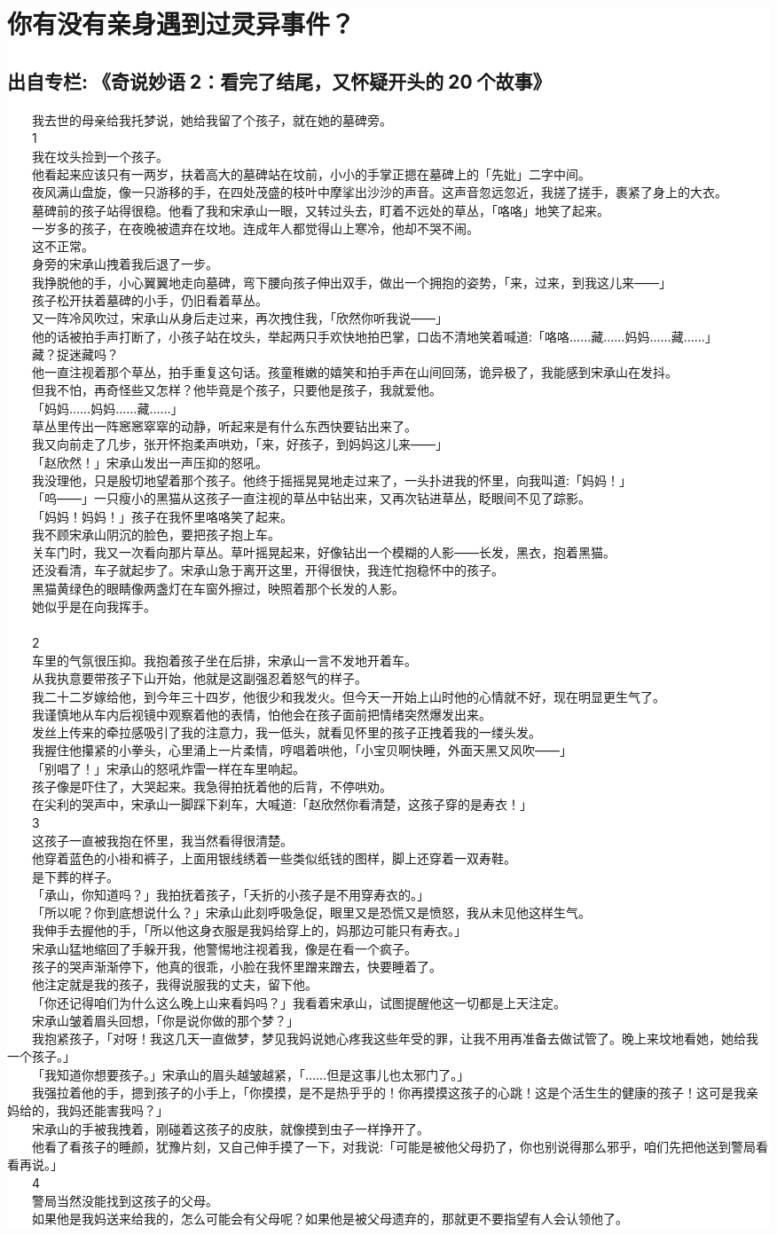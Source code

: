 # 你有没有亲身遇到过灵异事件？  
## 出自专栏: 《奇说妙语 2：看完了结尾，又怀疑开头的 20 个故事》  
&emsp;&emsp;我去世的母亲给我托梦说，她给我留了个孩子，就在她的墓碑旁。  
&emsp;&emsp;1  
&emsp;&emsp;我在坟头捡到一个孩子。  
&emsp;&emsp;他看起来应该只有一两岁，扶着高大的墓碑站在坟前，小小的手掌正摁在墓碑上的「先妣」二字中间。  
&emsp;&emsp;夜风满山盘旋，像一只游移的手，在四处茂盛的枝叶中摩挲出沙沙的声音。这声音忽远忽近，我搓了搓手，裹紧了身上的大衣。  
&emsp;&emsp;墓碑前的孩子站得很稳。他看了我和宋承山一眼，又转过头去，盯着不远处的草丛，「咯咯」地笑了起来。  
&emsp;&emsp;一岁多的孩子，在夜晚被遗弃在坟地。连成年人都觉得山上寒冷，他却不哭不闹。  
&emsp;&emsp;这不正常。  
&emsp;&emsp;身旁的宋承山拽着我后退了一步。  
&emsp;&emsp;我挣脱他的手，小心翼翼地走向墓碑，弯下腰向孩子伸出双手，做出一个拥抱的姿势，「来，过来，到我这儿来——」  
&emsp;&emsp;孩子松开扶着墓碑的小手，仍旧看着草丛。  
&emsp;&emsp;又一阵冷风吹过，宋承山从身后走过来，再次拽住我，「欣然你听我说——」  
&emsp;&emsp;他的话被拍手声打断了，小孩子站在坟头，举起两只手欢快地拍巴掌，口齿不清地笑着喊道:「咯咯……藏……妈妈……藏……」  
&emsp;&emsp;藏？捉迷藏吗？  
&emsp;&emsp;他一直注视着那个草丛，拍手重复这句话。孩童稚嫩的嬉笑和拍手声在山间回荡，诡异极了，我能感到宋承山在发抖。  
&emsp;&emsp;但我不怕，再奇怪些又怎样？他毕竟是个孩子，只要他是孩子，我就爱他。  
&emsp;&emsp;「妈妈……妈妈……藏……」  
&emsp;&emsp;草丛里传出一阵窸窸窣窣的动静，听起来是有什么东西快要钻出来了。  
&emsp;&emsp;我又向前走了几步，张开怀抱柔声哄劝，「来，好孩子，到妈妈这儿来——」  
&emsp;&emsp;「赵欣然！」宋承山发出一声压抑的怒吼。  
&emsp;&emsp;我没理他，只是殷切地望着那个孩子。他终于摇摇晃晃地走过来了，一头扑进我的怀里，向我叫道:「妈妈！」  
&emsp;&emsp;「呜——」一只瘦小的黑猫从这孩子一直注视的草丛中钻出来，又再次钻进草丛，眨眼间不见了踪影。  
&emsp;&emsp;「妈妈！妈妈！」孩子在我怀里咯咯笑了起来。  
&emsp;&emsp;我不顾宋承山阴沉的脸色，要把孩子抱上车。  
&emsp;&emsp;关车门时，我又一次看向那片草丛。草叶摇晃起来，好像钻出一个模糊的人影——长发，黑衣，抱着黑猫。  
&emsp;&emsp;还没看清，车子就起步了。宋承山急于离开这里，开得很快，我连忙抱稳怀中的孩子。  
&emsp;&emsp;黑猫黄绿色的眼睛像两盏灯在车窗外擦过，映照着那个长发的人影。  
&emsp;&emsp;她似乎是在向我挥手。  
&emsp;&emsp;　  
&emsp;&emsp;2  
&emsp;&emsp;车里的气氛很压抑。我抱着孩子坐在后排，宋承山一言不发地开着车。  
&emsp;&emsp;从我执意要带孩子下山开始，他就是这副强忍着怒气的样子。  
&emsp;&emsp;我二十二岁嫁给他，到今年三十四岁，他很少和我发火。但今天一开始上山时他的心情就不好，现在明显更生气了。  
&emsp;&emsp;我谨慎地从车内后视镜中观察着他的表情，怕他会在孩子面前把情绪突然爆发出来。  
&emsp;&emsp;发丝上传来的牵拉感吸引了我的注意力，我一低头，就看见怀里的孩子正拽着我的一缕头发。  
&emsp;&emsp;我握住他攥紧的小拳头，心里涌上一片柔情，哼唱着哄他，「小宝贝啊快睡，外面天黑又风吹——」  
&emsp;&emsp;「别唱了！」宋承山的怒吼炸雷一样在车里响起。  
&emsp;&emsp;孩子像是吓住了，大哭起来。我急得拍抚着他的后背，不停哄劝。  
&emsp;&emsp;在尖利的哭声中，宋承山一脚踩下刹车，大喊道:「赵欣然你看清楚，这孩子穿的是寿衣！」  
&emsp;&emsp;3  
&emsp;&emsp;这孩子一直被我抱在怀里，我当然看得很清楚。  
&emsp;&emsp;他穿着蓝色的小褂和裤子，上面用银线绣着一些类似纸钱的图样，脚上还穿着一双寿鞋。  
&emsp;&emsp;是下葬的样子。  
&emsp;&emsp;「承山，你知道吗？」我拍抚着孩子，「夭折的小孩子是不用穿寿衣的。」  
&emsp;&emsp;「所以呢？你到底想说什么？」宋承山此刻呼吸急促，眼里又是恐慌又是愤怒，我从未见他这样生气。  
&emsp;&emsp;我伸手去握他的手，「所以他这身衣服是我妈给穿上的，妈那边可能只有寿衣。」  
&emsp;&emsp;宋承山猛地缩回了手躲开我，他警惕地注视着我，像是在看一个疯子。  
&emsp;&emsp;孩子的哭声渐渐停下，他真的很乖，小脸在我怀里蹭来蹭去，快要睡着了。  
&emsp;&emsp;他注定就是我的孩子，我得说服我的丈夫，留下他。  
&emsp;&emsp;「你还记得咱们为什么这么晚上山来看妈吗？」我看着宋承山，试图提醒他这一切都是上天注定。  
&emsp;&emsp;宋承山皱着眉头回想，「你是说你做的那个梦？」  
&emsp;&emsp;我抱紧孩子，「对呀！我这几天一直做梦，梦见我妈说她心疼我这些年受的罪，让我不用再准备去做试管了。晚上来坟地看她，她给我一个孩子。」  
&emsp;&emsp;「我知道你想要孩子。」宋承山的眉头越皱越紧，「……但是这事儿也太邪门了。」  
&emsp;&emsp;我强拉着他的手，摁到孩子的小手上，「你摸摸，是不是热乎乎的！你再摸摸这孩子的心跳！这是个活生生的健康的孩子！这可是我亲妈给的，我妈还能害我吗？」  
&emsp;&emsp;宋承山的手被我拽着，刚碰着这孩子的皮肤，就像摸到虫子一样挣开了。  
&emsp;&emsp;他看了看孩子的睡颜，犹豫片刻，又自己伸手摸了一下，对我说:「可能是被他父母扔了，你也别说得那么邪乎，咱们先把他送到警局看看再说。」  
&emsp;&emsp;4  
&emsp;&emsp;警局当然没能找到这孩子的父母。  
&emsp;&emsp;如果他是我妈送来给我的，怎么可能会有父母呢？如果他是被父母遗弃的，那就更不要指望有人会认领他了。  